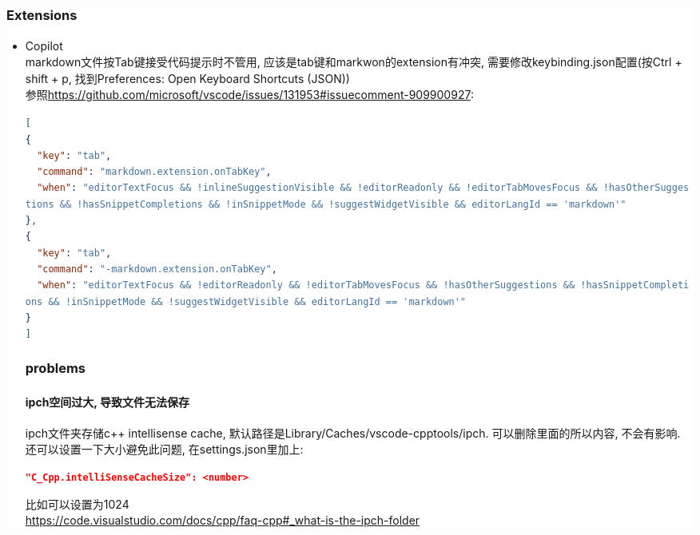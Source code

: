 <a id="markdown-extensions" name="extensions"></a>
### Extensions

- Copilot  
  markdown文件按Tab键接受代码提示时不管用, 应该是tab键和markwon的extension有冲突, 需要修改keybinding.json配置(按Ctrl + shift + p, 找到Preferences: Open Keyboard Shortcuts (JSON))  
  参照<https://github.com/microsoft/vscode/issues/131953#issuecomment-909900927>:
  ```json
  [
  {
    "key": "tab",
    "command": "markdown.extension.onTabKey",
    "when": "editorTextFocus && !inlineSuggestionVisible && !editorReadonly && !editorTabMovesFocus && !hasOtherSuggestions && !hasSnippetCompletions && !inSnippetMode && !suggestWidgetVisible && editorLangId == 'markdown'"
  },
  {
    "key": "tab",
    "command": "-markdown.extension.onTabKey",
    "when": "editorTextFocus && !editorReadonly && !editorTabMovesFocus && !hasOtherSuggestions && !hasSnippetCompletions && !inSnippetMode && !suggestWidgetVisible && editorLangId == 'markdown'"
  }
  ]
  ```

  ### problems

  #### ipch空间过大, 导致文件无法保存

  ipch文件夹存储c++ intellisense cache, 默认路径是Library/Caches/vscode-cpptools/ipch. 可以删除里面的所以内容, 不会有影响.  
  还可以设置一下大小避免此问题, 在settings.json里加上:  
  ```json
  "C_Cpp.intelliSenseCacheSize": <number>
  ```
  比如可以设置为1024  
  <https://code.visualstudio.com/docs/cpp/faq-cpp#_what-is-the-ipch-folder>
